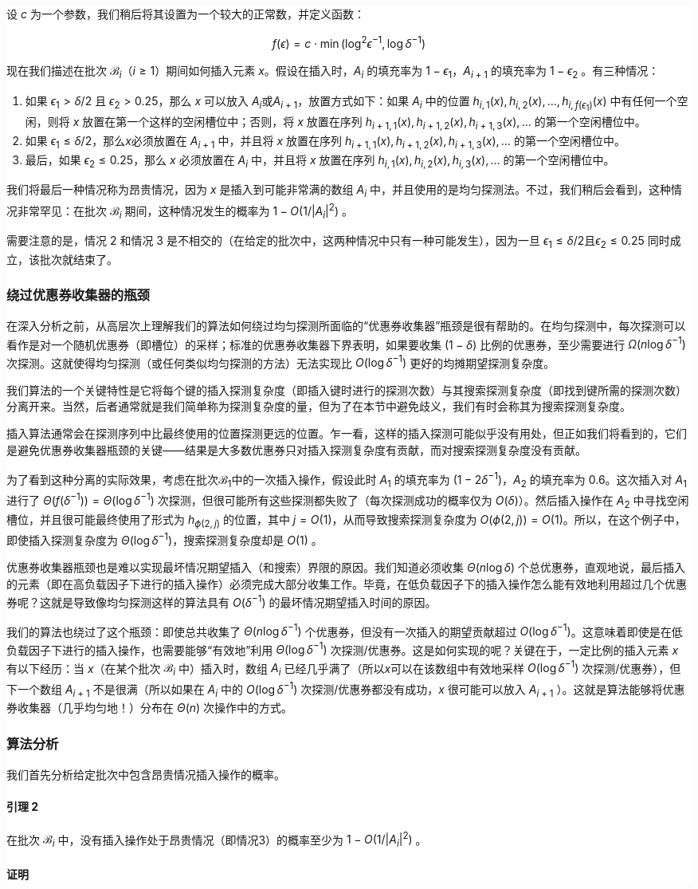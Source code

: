 设 $c$ 为一个参数，我们稍后将其设置为一个较大的正常数，并定义函数：

$$f(\epsilon)=c\cdot\min(\log^{2}\epsilon^{-1},\log\delta^{-1})$$

现在我们描述在批次 $\mathcal{B}_{i}$（$i\geq1$）期间如何插入元素 $x$。假设在插入时，$A_{i}$ 的填充率为 $1 - \epsilon_{1}$，$A_{i + 1}$ 的填充率为 $1 - \epsilon_{2}$ 。有三种情况：

1. 如果 $\epsilon_{1}>\delta/2$ 且 $\epsilon_{2}>0.25$，那么 $x$ 可以放入 $A_{i}$或$A_{i + 1}$，放置方式如下：如果 $A_{i}$ 中的位置 $h_{i,1}(x),h_{i,2}(x),\ldots,h_{i,f(\epsilon_{1})}(x)$ 中有任何一个空闲，则将 $x$ 放置在第一个这样的空闲槽位中；否则，将 $x$ 放置在序列 $h_{i + 1,1}(x),h_{i + 1,2}(x),h_{i + 1,3}(x),\ldots$ 的第一个空闲槽位中。
2. 如果 $\epsilon_{1}\leq\delta/2$，那么$x$必须放置在 $A_{i + 1}$ 中，并且将 $x$ 放置在序列 $h_{i + 1,1}(x),h_{i + 1,2}(x),h_{i + 1,3}(x),\ldots$ 的第一个空闲槽位中。
3. 最后，如果 $\epsilon_{2}\leq0.25$，那么 $x$ 必须放置在 $A_{i}$ 中，并且将 $x$ 放置在序列 $h_{i,1}(x),h_{i,2}(x),h_{i,3}(x),\ldots$ 的第一个空闲槽位中。

我们将最后一种情况称为昂贵情况，因为 $x$ 是插入到可能非常满的数组 $A_{i}$ 中，并且使用的是均匀探测法。不过，我们稍后会看到，这种情况非常罕见：在批次 $\mathcal{B}_{i}$ 期间，这种情况发生的概率为 $1 - O(1/|A_{i}|^{2})$ 。

需要注意的是，情况 2 和情况 3 是不相交的（在给定的批次中，这两种情况中只有一种可能发生），因为一旦 $\epsilon_{1}\leq\delta/2$且$\epsilon_{2}\leq0.25$ 同时成立，该批次就结束了。

### 绕过优惠券收集器的瓶颈

在深入分析之前，从高层次上理解我们的算法如何绕过均匀探测所面临的“优惠券收集器”瓶颈是很有帮助的。在均匀探测中，每次探测可以看作是对一个随机优惠券（即槽位）的采样；标准的优惠券收集器下界表明，如果要收集 $(1 - \delta)$ 比例的优惠券，至少需要进行 $\Omega(n\log\delta^{-1})$ 次探测。这就使得均匀探测（或任何类似均匀探测的方法）无法实现比 $O(\log\delta^{-1})$ 更好的均摊期望探测复杂度。

我们算法的一个关键特性是它将每个键的插入探测复杂度（即插入键时进行的探测次数）与其搜索探测复杂度（即找到键所需的探测次数）分离开来。当然，后者通常就是我们简单称为探测复杂度的量，但为了在本节中避免歧义，我们有时会称其为搜索探测复杂度。

插入算法通常会在探测序列中比最终使用的位置探测更远的位置。乍一看，这样的插入探测可能似乎没有用处，但正如我们将看到的，它们是避免优惠券收集器瓶颈的关键——结果是大多数优惠券只对插入探测复杂度有贡献，而对搜索探测复杂度没有贡献。

为了看到这种分离的实际效果，考虑在批次$\mathcal{B}_{1}$中的一次插入操作，假设此时 $A_{1}$ 的填充率为 $(1 - 2\delta^{-1})$，$A_{2}$ 的填充率为 $0.6$。这次插入对 $A_{1}$ 进行了 $\Theta(f(\delta^{-1})) = \Theta(\log\delta^{-1})$ 次探测，但很可能所有这些探测都失败了（每次探测成功的概率仅为 $O(\delta)$）。然后插入操作在 $A_{2}$ 中寻找空闲槽位，并且很可能最终使用了形式为 $h_{\phi(2,j)}$ 的位置，其中 $j = O(1)$，从而导致搜索探测复杂度为 $O(\phi(2,j)) = O(1)$。所以，在这个例子中，即使插入探测复杂度为 $\Theta(\log\delta^{-1})$，搜索探测复杂度却是 $O(1)$ 。

优惠券收集器瓶颈也是难以实现最坏情况期望插入（和搜索）界限的原因。我们知道必须收集 $\Theta(n\log\delta)$ 个总优惠券，直观地说，最后插入的元素（即在高负载因子下进行的插入操作）必须完成大部分收集工作。毕竟，在低负载因子下的插入操作怎么能有效地利用超过几个优惠券呢？这就是导致像均匀探测这样的算法具有 $O(\delta^{-1})$ 的最坏情况期望插入时间的原因。

我们的算法也绕过了这个瓶颈：即使总共收集了 $\Theta(n\log\delta^{-1})$ 个优惠券，但没有一次插入的期望贡献超过 $O(\log\delta^{-1})$。这意味着即使是在低负载因子下进行的插入操作，也需要能够“有效地”利用 $\Theta(\log\delta^{-1})$ 次探测/优惠券。这是如何实现的呢？关键在于，一定比例的插入元素 $x$ 有以下经历：当 $x$（在某个批次 $\mathcal{B}_{i}$ 中）插入时，数组 $A_{i}$ 已经几乎满了（所以$x$可以在该数组中有效地采样 $O(\log\delta^{-1})$ 次探测/优惠券），但下一个数组 $A_{i + 1}$ 不是很满（所以如果在 $A_{i}$ 中的 $O(\log\delta^{-1})$ 次探测/优惠券都没有成功，$x$ 很可能可以放入 $A_{i + 1}$ ）。这就是算法能够将优惠券收集器（几乎均匀地！）分布在 $\Theta(n)$ 次操作中的方式。

### 算法分析

我们首先分析给定批次中包含昂贵情况插入操作的概率。

#### 引理 2

在批次 $\mathcal{B}_{i}$ 中，没有插入操作处于昂贵情况（即情况3）的概率至少为 $1 - O(1/|A_{i}|^{2})$ 。

#### 证明
